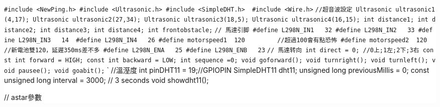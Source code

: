 
`
#include <NewPing.h>
#include <Ultrasonic.h>
#include <SimpleDHT.h> 
#include <Wire.h>
`
`
//超音波設定
Ultrasonic ultrasonic1(4,17);
Ultrasonic ultrasonic2(27,34);
Ultrasonic ultrasonic3(18,5);
Ultrasonic ultrasonic4(16,15);
int distance1;
int distance2;
int distance3;
int distance4;
int frontobstacle;
`
`
// 馬達引脚
#define L298N_IN1   32
#define L298N_IN2   33
#define L298N_IN3   14 
#define L298N_IN4   26
#define motorspeed1  120         //超過100會有點恐怖
#define motorspeed2  120         //新電池雙120，延遲350ms差不多
#define L298N_ENA   25
#define L298N_ENB   23
`
`
// 馬達转向
int direct = 0; //0上;1左;2下;3右
const int forward = HIGH;
const int backward = LOW;
int sequence =0;
void goforward();
void turnright();
void turnleft();
void pausee();
void goabit();
`
`
//溫溼度
int pinDHT11 = 19;//GPIOPIN
SimpleDHT11 dht11;
unsigned long previousMillis = 0;
const unsigned long interval = 3000; // 3 seconds
void showdht11();

// astar參數
